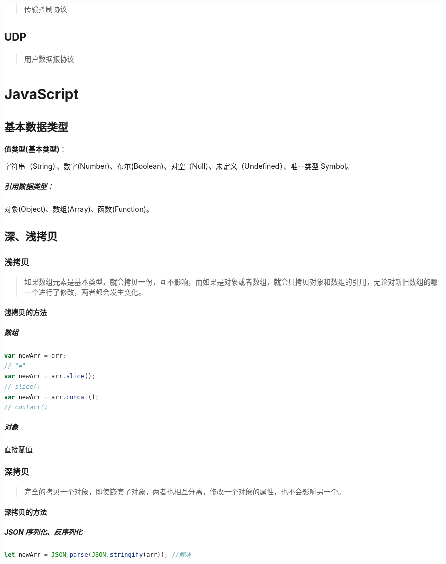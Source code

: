 > 传输控制协议

## UDP

> 用户数据报协议

# JavaScript

## 基本数据类型

**值类型(基本类型)**：

字符串（String）、数字(Number)、布尔(Boolean)、对空（Null）、未定义（Undefined）、唯一类型 Symbol。

##### **引用数据类型**：

对象(Object)、数组(Array)、函数(Function)。

## 深、浅拷贝

### 浅拷贝

> 如果数组元素是基本类型，就会拷贝一份，互不影响，而如果是对象或者数组，就会只拷贝对象和数组的引用，无论对新旧数组的哪一个进行了修改，两者都会发生变化。

#### 浅拷贝的方法

##### 数组

```javascript
var newArr = arr;
// "="
var newArr = arr.slice();
// slice()
var newArr = arr.concat();
// contact()
```

##### 对象

直接赋值

### 深拷贝

> 完全的拷贝一个对象，即使嵌套了对象，两者也相互分离，修改一个对象的属性，也不会影响另一个。

#### 深拷贝的方法

##### **JSON 序列化、反序列化**

```javascript
let newArr = JSON.parse(JSON.stringify(arr)); //解决
```

